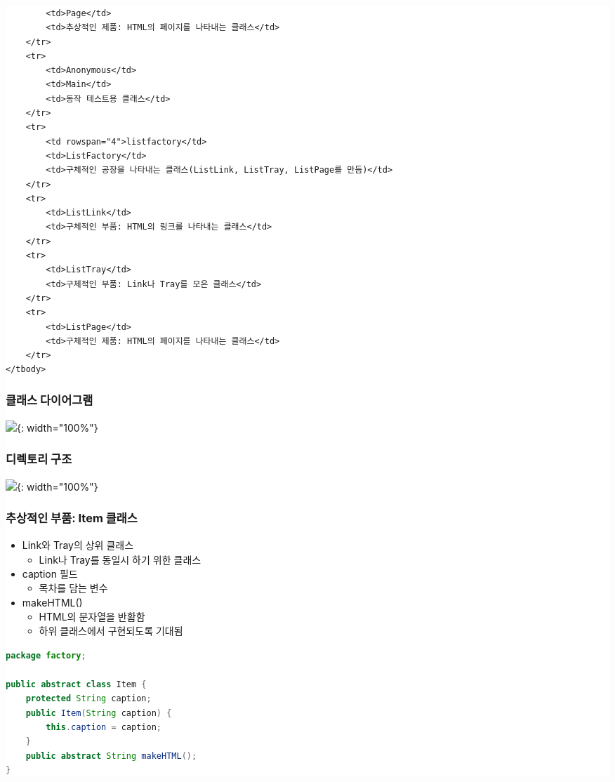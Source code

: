 			<td>Page</td>
			<td>추상적인 제품: HTML의 페이지를 나타내는 클래스</td>
		</tr>
		<tr>
			<td>Anonymous</td>
			<td>Main</td>
			<td>동작 테스트용 클래스</td>
		</tr>
		<tr>
			<td rowspan="4">listfactory</td>
			<td>ListFactory</td>
			<td>구체적인 공장을 나타내는 클래스(ListLink, ListTray, ListPage를 만듬)</td>
		</tr>
		<tr>
			<td>ListLink</td>
			<td>구체적인 부품: HTML의 링크를 나타내는 클래스</td>
		</tr>
		<tr>
			<td>ListTray</td>
			<td>구체적인 부품: Link나 Tray를 모은 클래스</td>
		</tr>
		<tr>
			<td>ListPage</td>
			<td>구체적인 제품: HTML의 페이지를 나타내는 클래스</td>
		</tr>
	</tbody>
</table>  

### 클래스 다이어그램
![](https://eliotjang.github.io/assets/images/system-analysis/ch08-2.png){: width="100%"}  

### 디렉토리 구조
![](https://eliotjang.github.io/assets/images/system-analysis/ch08-3.png){: width="100%"}  

### 추상적인 부품: Item 클래스
- Link와 Tray의 상위 클래스
	- Link나 Tray를 동일시 하기 위한 클래스
- caption 필드
	- 목차를 담는 변수
- makeHTML()
	- HTML의 문자열을 반홤함
	- 하위 클래스에서 구현되도록 기대됨  

```java
package factory;

public abstract class Item {
	protected String caption;
	public Item(String caption) {
		this.caption = caption;
	}
	public abstract String makeHTML();
}
```  
